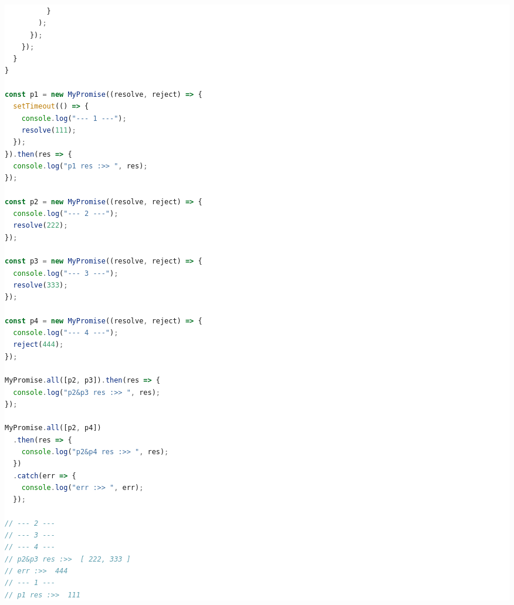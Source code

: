 ```js
          }
        );
      });
    });
  }
}

const p1 = new MyPromise((resolve, reject) => {
  setTimeout(() => {
    console.log("--- 1 ---");
    resolve(111);
  });
}).then(res => {
  console.log("p1 res :>> ", res);
});

const p2 = new MyPromise((resolve, reject) => {
  console.log("--- 2 ---");
  resolve(222);
});

const p3 = new MyPromise((resolve, reject) => {
  console.log("--- 3 ---");
  resolve(333);
});

const p4 = new MyPromise((resolve, reject) => {
  console.log("--- 4 ---");
  reject(444);
});

MyPromise.all([p2, p3]).then(res => {
  console.log("p2&p3 res :>> ", res);
});

MyPromise.all([p2, p4])
  .then(res => {
    console.log("p2&p4 res :>> ", res);
  })
  .catch(err => {
    console.log("err :>> ", err);
  });

// --- 2 ---
// --- 3 ---
// --- 4 ---
// p2&p3 res :>>  [ 222, 333 ]
// err :>>  444
// --- 1 ---
// p1 res :>>  111
```
